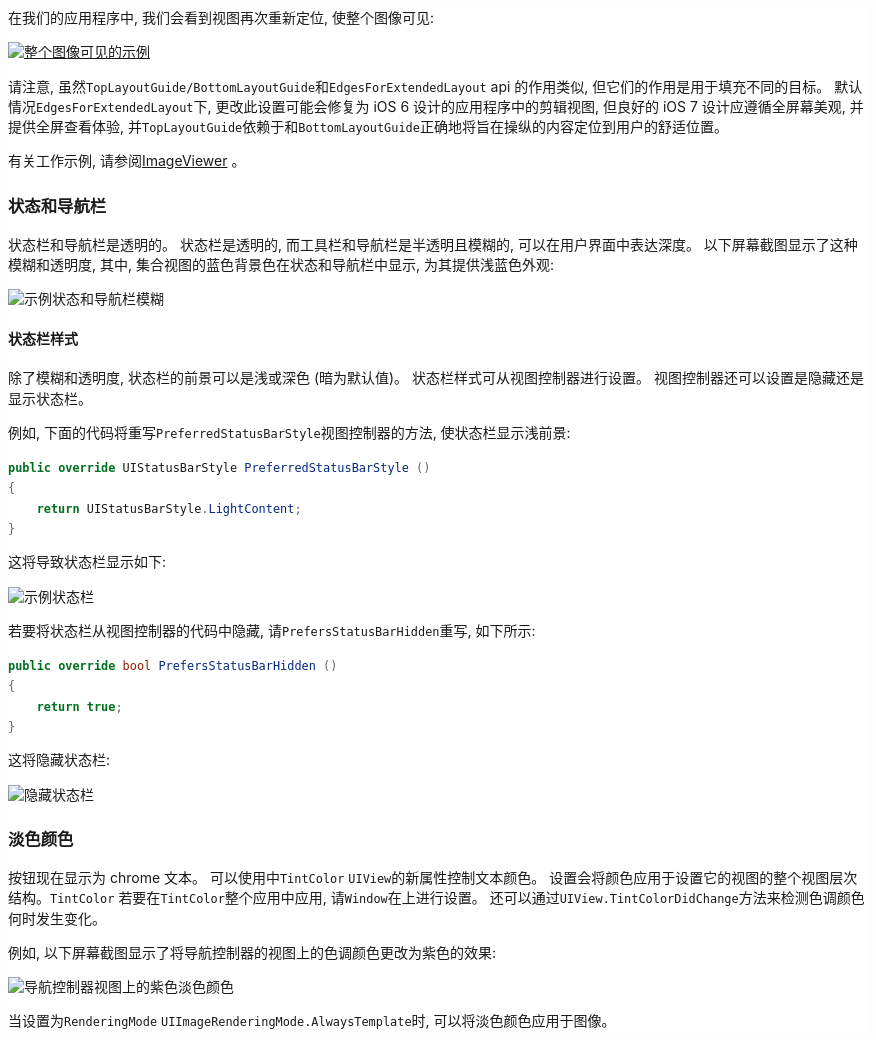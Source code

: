 在我们的应用程序中, 我们会看到视图再次重新定位, 使整个图像可见:

 [![](ios7-ui-images/good.png "整个图像可见的示例")](ios7-ui-images/good.png#lightbox)

请注意, 虽然`TopLayoutGuide/BottomLayoutGuide`和`EdgesForExtendedLayout` api 的作用类似, 但它们的作用是用于填充不同的目标。 默认情况`EdgesForExtendedLayout`下, 更改此设置可能会修复为 iOS 6 设计的应用程序中的剪辑视图, 但良好的 iOS 7 设计应遵循全屏幕美观, 并提供全屏查看体验, 并`TopLayoutGuide`依赖于和`BottomLayoutGuide`正确地将旨在操纵的内容定位到用户的舒适位置。

有关工作示例, 请参阅[ImageViewer](https://docs.microsoft.com/samples/xamarin/ios-samples/ios7-ui-updates/) 。

### <a name="status-and-navigation-bars"></a>状态和导航栏

状态栏和导航栏是透明的。 状态栏是透明的, 而工具栏和导航栏是半透明且模糊的, 可以在用户界面中表达深度。 以下屏幕截图显示了这种模糊和透明度, 其中, 集合视图的蓝色背景色在状态和导航栏中显示, 为其提供浅蓝色外观:

 ![](ios7-ui-images/transparent-navbar.png "示例状态和导航栏模糊")

#### <a name="status-bar-styles"></a>状态栏样式

除了模糊和透明度, 状态栏的前景可以是浅或深色 (暗为默认值)。 状态栏样式可从视图控制器进行设置。 视图控制器还可以设置是隐藏还是显示状态栏。

例如, 下面的代码将重写`PreferredStatusBarStyle`视图控制器的方法, 使状态栏显示浅前景:

```csharp
public override UIStatusBarStyle PreferredStatusBarStyle ()
{
    return UIStatusBarStyle.LightContent;
}
```

这将导致状态栏显示如下:

 ![](ios7-ui-images/light-status-bar.png "示例状态栏")

若要将状态栏从视图控制器的代码中隐藏, 请`PrefersStatusBarHidden`重写, 如下所示:

```csharp
public override bool PrefersStatusBarHidden ()
{
    return true;
}
```

这将隐藏状态栏:

 ![](ios7-ui-images/status-bar-hidden.png "隐藏状态栏")

### <a name="tint-color"></a>淡色颜色

按钮现在显示为 chrome 文本。 可以使用中`TintColor` `UIView`的新属性控制文本颜色。 设置会将颜色应用于设置它的视图的整个视图层次结构。`TintColor` 若要在`TintColor`整个应用中应用, 请`Window`在上进行设置。 还可以通过`UIView.TintColorDidChange`方法来检测色调颜色何时发生变化。

例如, 以下屏幕截图显示了将导航控制器的视图上的色调颜色更改为紫色的效果:

 ![](ios7-ui-images/tint-color.png "导航控制器视图上的紫色淡色颜色")

当设置为`RenderingMode` `UIImageRenderingMode.AlwaysTemplate`时, 可以将淡色颜色应用于图像。

